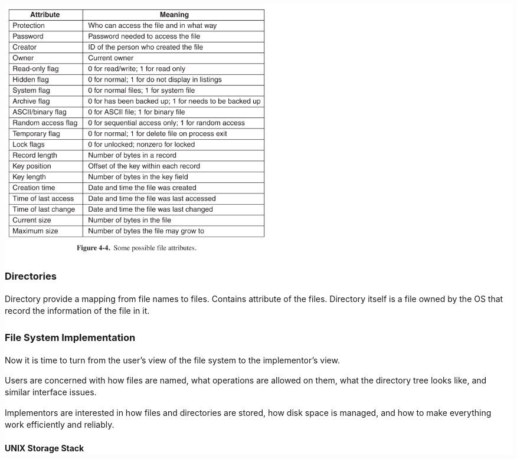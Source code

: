 <img src="Operating System.assets/image-20210310164252845.png" alt="image-20210310164252845" style="zoom:67%;" />

### Directories

Directory provide a mapping from file names to files. Contains attribute of the files. Directory itself is a file owned by the OS that record the information of the file in it.

### File System Implementation

Now it is time to turn from the user’s view of the file system to the implementor’s view. 

Users are concerned with how files are named, what operations are allowed on them, what the directory tree looks like, and similar interface issues. 

Implementors are interested in how files and directories are stored, how disk space is managed, and how to make everything work efficiently and reliably.

#### UNIX Storage Stack
